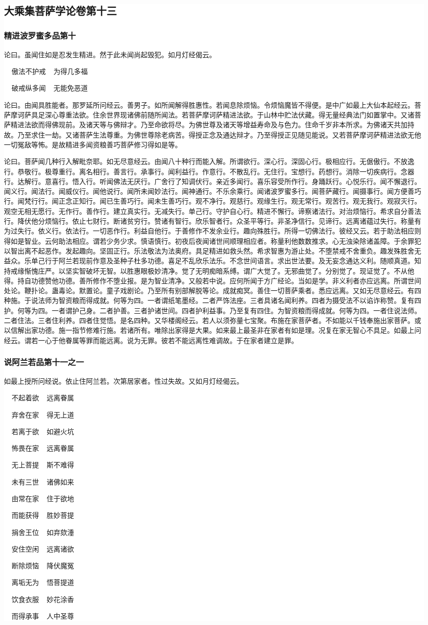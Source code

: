 ## 大乘集菩萨学论卷第十三

### 精进波罗蜜多品第十

论曰。虽闻住如是忍发生精进。然于此未闻尚起毁犯。如月灯经偈云。

&nbsp;&nbsp;&nbsp;&nbsp;傲法不护戒&nbsp;&nbsp;&nbsp;&nbsp;为得几多福

&nbsp;&nbsp;&nbsp;&nbsp;破戒纵多闻&nbsp;&nbsp;&nbsp;&nbsp;无能免恶道

论曰。由闻具胜能者。那罗延所问经云。善男子。如所闻解得胜惠性。若闻息除烦恼。令烦恼魔皆不得便。是中广如最上大仙本起经云。菩萨摩诃萨具足深心尊重法欲。住余世界现诸佛前随所闻法。若菩萨摩诃萨精进法欲。于山林中贮法伏藏。得无量经典法门如置掌中。又诸菩萨精进法欲而得佛现前。及诸天等与佛辩才。乃至命欲将尽。为佛世尊及诸天等增益寿命及与色力。住命千岁非本所求。为佛诸天共加持故。乃至求住一劫。又诸菩萨生法尊重。为佛世尊除老病苦。得授正念及通达辩才。乃至得授正见随见能说。又若菩萨摩诃萨精进法欲无他一切冤敌等怖。是故精进多闻资粮善巧菩萨修习得如是等。

论曰。菩萨闻几种行入解毗奈耶。如无尽意经云。由闻八十种行而能入解。所谓欲行。深心行。深固心行。极相应行。无倨傲行。不放逸行。恭敬行。极尊重行。离名相行。善言行。承事行。闻利益行。作意行。不散乱行。无住行。宝想行。药想行。消除一切疾病行。念器行。达解行。意喜行。悟入行。听闻佛法无厌行。广舍行了知调伏行。亲近多闻行。喜乐容受所作行。身踊跃行。心悦乐行。闻不懈退行。闻义行。闻法行。闻威仪行。闻他说行。闻所未闻妙法行。闻神通行。不乐余乘行。闻诸波罗蜜多行。闻菩萨藏行。闻摄事行。闻方便善巧行。闻梵行行。闻正念正知行。闻已生善巧行。闻未生善巧行。观不净行。观慈行。观缘生行。观无常行。观苦行。观无我行。观寂灭行。观空无相无愿行。无作行。善作行。建立真实行。无减失行。单己行。守护自心行。精进不懈行。谛察诸法行。对治烦恼行。希求自分善法行。降伏他分烦恼行。依止七财行。断诸贫穷行。赞诸有智行。欣乐智者行。众圣平等行。非圣净信行。见谛行。远离诸蕴过失行。称量有为过失行。依义行。依法行。一切恶作行。利益自他行。于善修作不发余业行。趣向殊胜行。所得一切佛法行。彼经又云。若于助法相应则得如是智业。云何助法相应。谓若少务少求。慎语慎行。初夜后夜闻诸世间顺理相应者。称量利他数数推求。心无浊染除诸盖障。于余罪犯以智出离不起恶作。发起趣向。坚固正行。乐法敬法为法奥府。具足精进如救头然。希求智惠为游止处。不堕禁戒不舍重负。趣发殊胜舍无益众。乐单己行于阿兰若现前作意及圣种子杜多功德。喜足不乱欣乐法乐。不念世间语言。求出世法要。及无妄念通达义利。随顺真道。知持戒缘惭愧庄严。以坚实智破坏无智。以胜惠眼极妙清净。觉了无明痴暗系缚。谓广大觉了。无邪曲觉了。分别觉了。现证觉了。不从他得。持自功德赞他功德。善所修作不堕业报。是为智业清净。又般若中说。应何所闻于方广经论。当如是学。非义利者亦应远离。所谓世间处论。鞭扑论。蛊毒论。默置论。童子戏剧论。乃至所有别部解脱等论。成就痴冥。善住一切菩萨乘者。悉应远离。又如无尽意经云。有四种施。于说法师为智资粮而得成就。何等为四。一者谓纸笔墨经。二者严饰法座。三者具诸名闻利养。四者为摄受法不以谄诈称赞。复有四护。何等为四。一者谓护己身。二者护善。三者护诸世间。四者护利益事。乃至复有四住。为智资粮而得成就。何等为四。一者住说法师。二者住法。三者住利养。四者住觉悟。是名四种。又华楼阁经云。若人以须弥量七宝聚。布施在家菩萨者。不如能以千钱奉施出家菩萨。或以信解出家功德。施一指节修难行施。若诸所有。唯除出家得是大果。如来最上最圣非在家者有如是理。况复在家无智心不具足。如最上问经云。谓若一心于他眷属等罪而能远离。说为无罪。彼若不能远离性难调故。于在家者建立是罪。

### 说阿兰若品第十一之一

如最上授所问经说。依止住阿兰若。次第居家者。性过失故。又如月灯经偈云。

&nbsp;&nbsp;&nbsp;&nbsp;不起着欲&nbsp;&nbsp;&nbsp;&nbsp;远离眷属

&nbsp;&nbsp;&nbsp;&nbsp;弃舍在家&nbsp;&nbsp;&nbsp;&nbsp;得无上道

&nbsp;&nbsp;&nbsp;&nbsp;若离于欲&nbsp;&nbsp;&nbsp;&nbsp;如避火坑

&nbsp;&nbsp;&nbsp;&nbsp;怖畏在家&nbsp;&nbsp;&nbsp;&nbsp;远离眷属

&nbsp;&nbsp;&nbsp;&nbsp;无上菩提&nbsp;&nbsp;&nbsp;&nbsp;斯不难得

&nbsp;&nbsp;&nbsp;&nbsp;未有三世&nbsp;&nbsp;&nbsp;&nbsp;诸佛如来

&nbsp;&nbsp;&nbsp;&nbsp;由常在家&nbsp;&nbsp;&nbsp;&nbsp;住于欲地

&nbsp;&nbsp;&nbsp;&nbsp;而能获得&nbsp;&nbsp;&nbsp;&nbsp;胜妙菩提

&nbsp;&nbsp;&nbsp;&nbsp;捐舍王位&nbsp;&nbsp;&nbsp;&nbsp;如弃欬涶

&nbsp;&nbsp;&nbsp;&nbsp;安住空闲&nbsp;&nbsp;&nbsp;&nbsp;远离诸欲

&nbsp;&nbsp;&nbsp;&nbsp;断除烦恼&nbsp;&nbsp;&nbsp;&nbsp;降伏魔冤

&nbsp;&nbsp;&nbsp;&nbsp;离垢无为&nbsp;&nbsp;&nbsp;&nbsp;悟菩提道

&nbsp;&nbsp;&nbsp;&nbsp;饮食衣服&nbsp;&nbsp;&nbsp;&nbsp;妙花涂香

&nbsp;&nbsp;&nbsp;&nbsp;而得承事&nbsp;&nbsp;&nbsp;&nbsp;人中圣尊
